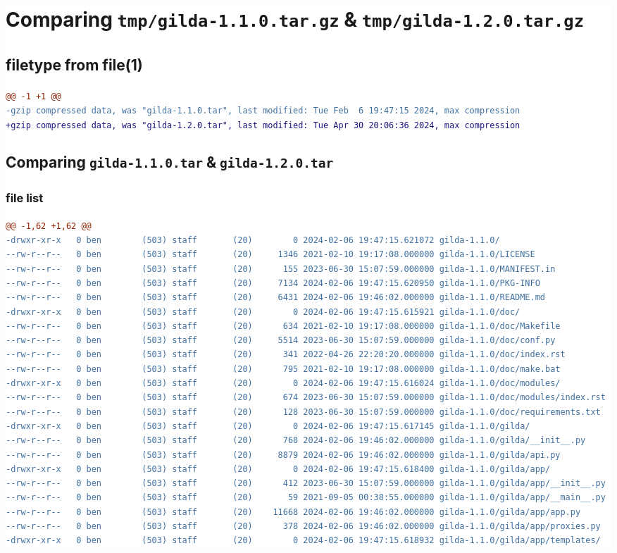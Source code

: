 # Comparing `tmp/gilda-1.1.0.tar.gz` & `tmp/gilda-1.2.0.tar.gz`

## filetype from file(1)

```diff
@@ -1 +1 @@
-gzip compressed data, was "gilda-1.1.0.tar", last modified: Tue Feb  6 19:47:15 2024, max compression
+gzip compressed data, was "gilda-1.2.0.tar", last modified: Tue Apr 30 20:06:36 2024, max compression
```

## Comparing `gilda-1.1.0.tar` & `gilda-1.2.0.tar`

### file list

```diff
@@ -1,62 +1,62 @@
-drwxr-xr-x   0 ben        (503) staff       (20)        0 2024-02-06 19:47:15.621072 gilda-1.1.0/
--rw-r--r--   0 ben        (503) staff       (20)     1346 2021-02-10 19:17:08.000000 gilda-1.1.0/LICENSE
--rw-r--r--   0 ben        (503) staff       (20)      155 2023-06-30 15:07:59.000000 gilda-1.1.0/MANIFEST.in
--rw-r--r--   0 ben        (503) staff       (20)     7134 2024-02-06 19:47:15.620950 gilda-1.1.0/PKG-INFO
--rw-r--r--   0 ben        (503) staff       (20)     6431 2024-02-06 19:46:02.000000 gilda-1.1.0/README.md
-drwxr-xr-x   0 ben        (503) staff       (20)        0 2024-02-06 19:47:15.615921 gilda-1.1.0/doc/
--rw-r--r--   0 ben        (503) staff       (20)      634 2021-02-10 19:17:08.000000 gilda-1.1.0/doc/Makefile
--rw-r--r--   0 ben        (503) staff       (20)     5514 2023-06-30 15:07:59.000000 gilda-1.1.0/doc/conf.py
--rw-r--r--   0 ben        (503) staff       (20)      341 2022-04-26 22:20:20.000000 gilda-1.1.0/doc/index.rst
--rw-r--r--   0 ben        (503) staff       (20)      795 2021-02-10 19:17:08.000000 gilda-1.1.0/doc/make.bat
-drwxr-xr-x   0 ben        (503) staff       (20)        0 2024-02-06 19:47:15.616024 gilda-1.1.0/doc/modules/
--rw-r--r--   0 ben        (503) staff       (20)      674 2023-06-30 15:07:59.000000 gilda-1.1.0/doc/modules/index.rst
--rw-r--r--   0 ben        (503) staff       (20)      128 2023-06-30 15:07:59.000000 gilda-1.1.0/doc/requirements.txt
-drwxr-xr-x   0 ben        (503) staff       (20)        0 2024-02-06 19:47:15.617145 gilda-1.1.0/gilda/
--rw-r--r--   0 ben        (503) staff       (20)      768 2024-02-06 19:46:02.000000 gilda-1.1.0/gilda/__init__.py
--rw-r--r--   0 ben        (503) staff       (20)     8879 2024-02-06 19:46:02.000000 gilda-1.1.0/gilda/api.py
-drwxr-xr-x   0 ben        (503) staff       (20)        0 2024-02-06 19:47:15.618400 gilda-1.1.0/gilda/app/
--rw-r--r--   0 ben        (503) staff       (20)      412 2023-06-30 15:07:59.000000 gilda-1.1.0/gilda/app/__init__.py
--rw-r--r--   0 ben        (503) staff       (20)       59 2021-09-05 00:38:55.000000 gilda-1.1.0/gilda/app/__main__.py
--rw-r--r--   0 ben        (503) staff       (20)    11668 2024-02-06 19:46:02.000000 gilda-1.1.0/gilda/app/app.py
--rw-r--r--   0 ben        (503) staff       (20)      378 2024-02-06 19:46:02.000000 gilda-1.1.0/gilda/app/proxies.py
-drwxr-xr-x   0 ben        (503) staff       (20)        0 2024-02-06 19:47:15.618932 gilda-1.1.0/gilda/app/templates/
```